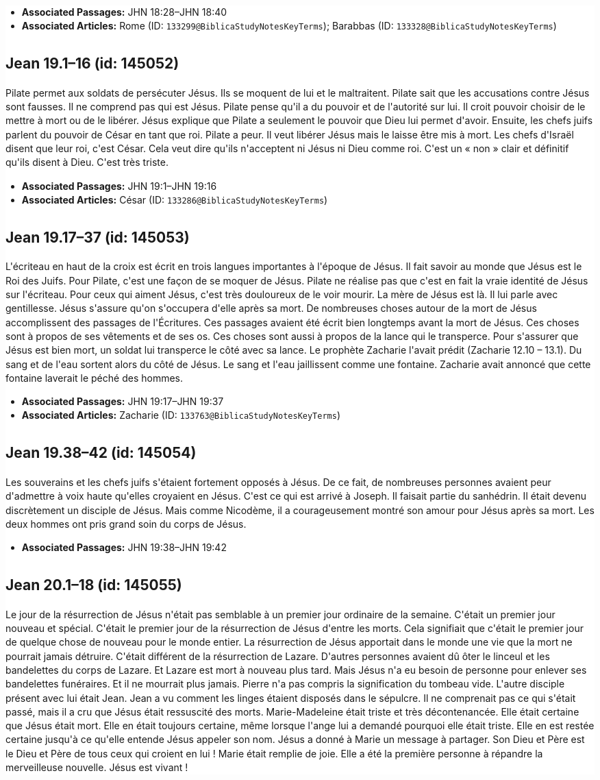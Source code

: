* **Associated Passages:** JHN 18:28–JHN 18:40
* **Associated Articles:** Rome (ID: `133299@BiblicaStudyNotesKeyTerms`); Barabbas (ID: `133328@BiblicaStudyNotesKeyTerms`)

## Jean 19.1–16 (id: 145052)

Pilate permet aux soldats de persécuter Jésus. Ils se moquent de lui et le maltraitent. Pilate sait que les accusations contre Jésus sont fausses. Il ne comprend pas qui est Jésus. Pilate pense qu'il a du pouvoir et de l'autorité sur lui. Il croit pouvoir choisir de le mettre à mort ou de le libérer. Jésus explique que Pilate a seulement le pouvoir que Dieu lui permet d'avoir. Ensuite, les chefs juifs parlent du pouvoir de César en tant que roi. Pilate a peur. Il veut libérer Jésus mais le laisse être mis à mort. Les chefs d'Israël disent que leur roi, c'est César. Cela veut dire qu'ils n'acceptent ni Jésus ni Dieu comme roi. C'est un « non » clair et définitif qu'ils disent à Dieu. C'est très triste.

* **Associated Passages:** JHN 19:1–JHN 19:16
* **Associated Articles:** César (ID: `133286@BiblicaStudyNotesKeyTerms`)

## Jean 19.17–37 (id: 145053)

L'écriteau en haut de la croix est écrit en trois langues importantes à l'époque de Jésus. Il fait savoir au monde que Jésus est le Roi des Juifs. Pour Pilate, c'est une façon de se moquer de Jésus. Pilate ne réalise pas que c'est en fait la vraie identité de Jésus sur l'écriteau. Pour ceux qui aiment Jésus, c'est très douloureux de le voir mourir. La mère de Jésus est là. Il lui parle avec gentillesse. Jésus s'assure qu'on s'occupera d'elle après sa mort. De nombreuses choses autour de la mort de Jésus accomplissent des passages de l'Écritures. Ces passages avaient été écrit bien longtemps avant la mort de Jésus. Ces choses sont à propos de ses vêtements et de ses os. Ces choses sont aussi à propos de la lance qui le transperce. Pour s'assurer que Jésus est bien mort, un soldat lui transperce le côté avec sa lance. Le prophète Zacharie l'avait prédit (Zacharie 12\.10 – 13\.1\). Du sang et de l'eau sortent alors du côté de Jésus. Le sang et l'eau jaillissent comme une fontaine. Zacharie avait annoncé que cette fontaine laverait le péché des hommes.

* **Associated Passages:** JHN 19:17–JHN 19:37
* **Associated Articles:** Zacharie (ID: `133763@BiblicaStudyNotesKeyTerms`)

## Jean 19.38–42 (id: 145054)

Les souverains et les chefs juifs s'étaient fortement opposés à Jésus. De ce fait, de nombreuses personnes avaient peur d'admettre à voix haute qu'elles croyaient en Jésus. C'est ce qui est arrivé à Joseph. Il faisait partie du sanhédrin. Il était devenu discrètement un disciple de Jésus. Mais comme Nicodème, il a courageusement montré son amour pour Jésus après sa mort. Les deux hommes ont pris grand soin du corps de Jésus.

* **Associated Passages:** JHN 19:38–JHN 19:42

## Jean 20.1–18 (id: 145055)

Le jour de la résurrection de Jésus n'était pas semblable à un premier jour ordinaire de la semaine. C'était un premier jour nouveau et spécial. C'était le premier jour de la résurrection de Jésus d'entre les morts. Cela signifiait que c'était le premier jour de quelque chose de nouveau pour le monde entier. La résurrection de Jésus apportait dans le monde une vie que la mort ne pourrait jamais détruire. C'était différent de la résurrection de Lazare. D'autres personnes avaient dû ôter le linceul et les bandelettes du corps de Lazare. Et Lazare est mort à nouveau plus tard. Mais Jésus n'a eu besoin de personne pour enlever ses bandelettes funéraires. Et il ne mourrait plus jamais. Pierre n'a pas compris la signification du tombeau vide. L'autre disciple présent avec lui était Jean. Jean a vu comment les linges étaient disposés dans le sépulcre. Il ne comprenait pas ce qui s'était passé, mais il a cru que Jésus était ressuscité des morts. Marie\-Madeleine était triste et très décontenancée. Elle était certaine que Jésus était mort. Elle en était toujours certaine, même lorsque l'ange lui a demandé pourquoi elle était triste. Elle en est restée certaine jusqu'à ce qu'elle entende Jésus appeler son nom. Jésus a donné à Marie un message à partager. Son Dieu et Père est le Dieu et Père de tous ceux qui croient en lui ! Marie était remplie de joie. Elle a été la première personne à répandre la merveilleuse nouvelle. Jésus est vivant !
